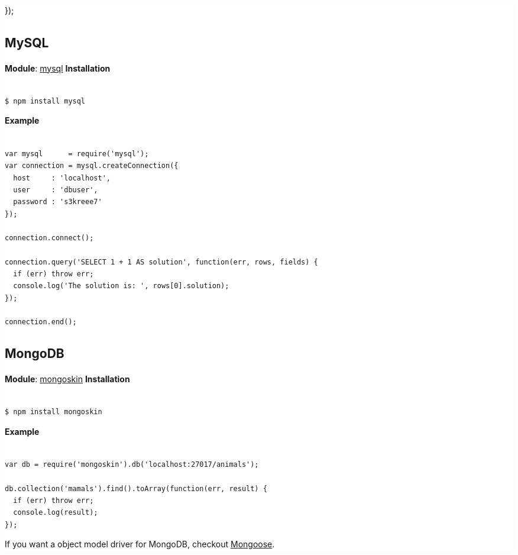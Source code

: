 });
</code></pre>

<a name="mysql"></a>

## MySQL

**Module**: [mysql](https://github.com/felixge/node-mysql/)
**Installation**

<pre><code class="language-sh" translate="no">
$ npm install mysql
</code></pre>

**Example**

<pre><code class="language-javascript" translate="no">
var mysql      = require('mysql');
var connection = mysql.createConnection({
  host     : 'localhost',
  user     : 'dbuser',
  password : 's3kreee7'
});

connection.connect();

connection.query('SELECT 1 + 1 AS solution', function(err, rows, fields) {
  if (err) throw err;
  console.log('The solution is: ', rows[0].solution);
});

connection.end();
</code></pre>

<a name="mongo"></a>

## MongoDB

**Module**: [mongoskin](https://github.com/kissjs/node-mongoskin)
**Installation**

<pre><code class="language-sh" translate="no">
$ npm install mongoskin
</code></pre>

**Example**

<pre><code class="language-javascript" translate="no">
var db = require('mongoskin').db('localhost:27017/animals');

db.collection('mamals').find().toArray(function(err, result) {
  if (err) throw err;
  console.log(result);
});
</code></pre>

If you want a object model driver for MongoDB, checkout [Mongoose](https://github.com/LearnBoost/mongoose).
